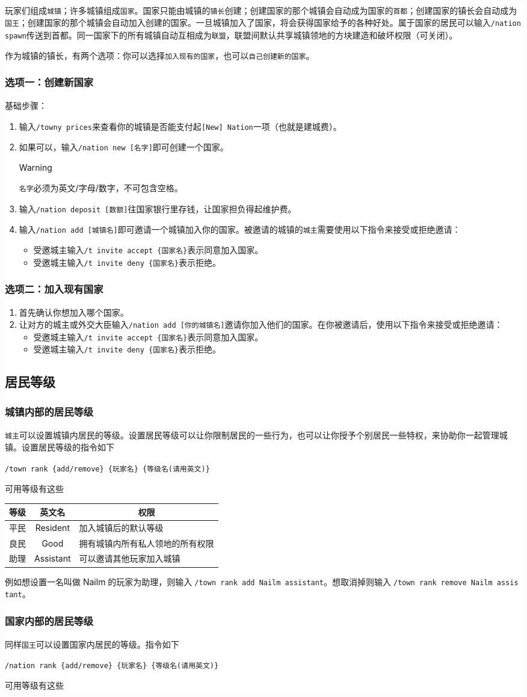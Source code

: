玩家们组成`城镇`；许多城镇组成`国家`。国家只能由城镇的`镇长`创建；创建国家的那个城镇会自动成为国家的`首都`；创建国家的镇长会自动成为`国王`；创建国家的那个城镇会自动加入创建的国家。一旦城镇加入了国家，将会获得国家给予的各种好处。属于国家的居民可以输入`/nation spawn`传送到首都。同一国家下的所有城镇自动互相成为`联盟`，联盟间默认共享城镇领地的方块建造和破坏权限（可关闭）。

作为城镇的镇长，有两个选项：你可以选择`加入现有的国家`，也可以`自己创建新的国家`。

### 选项一：创建新国家

基础步骤：

1. 输入`/towny prices`来查看你的城镇是否能支付起`[New] Nation`一项（也就是建城费）。
2. 如果可以，输入`/nation new [名字]`即可创建一个国家。

    > [!warning]
    > `名字`必须为英文/字母/数字，不可包含空格。

3. 输入`/nation deposit [数额]`往国家银行里存钱，让国家担负得起维护费。
4. 输入`/nation add [城镇名]`即可邀请一个城镇加入你的国家。被邀请的城镇的`城主`需要使用以下指令来接受或拒绝邀请：
   * 受邀城主输入`/t invite accept {国家名}`表示同意加入国家。
   * 受邀城主输入`/t invite deny {国家名}`表示拒绝。

### 选项二：加入现有国家

1. 首先确认你想加入哪个国家。
2. 让对方的城主或外交大臣输入`/nation add [你的城镇名]`邀请你加入他们的国家。在你被邀请后，使用以下指令来接受或拒绝邀请：
   * 受邀城主输入`/t invite accept {国家名}`表示同意加入国家。
   * 受邀城主输入`/t invite deny {国家名}`表示拒绝。

## 居民等级

### 城镇内部的居民等级

`城主`可以设置城镇内居民的等级。设置居民等级可以让你限制居民的一些行为，也可以让你授予个别居民一些特权，来协助你一起管理城镇。设置居民等级的指令如下

    /town rank {add/remove} {玩家名} {等级名(请用英文)}

可用等级有这些

| 等级  |  英文名   | 权限                             |
| :---: | :-------: | -------------------------------- |
| 平民  | Resident  | 加入城镇后的默认等级             |
| 良民  |   Good    | 拥有城镇内所有私人领地的所有权限 |
| 助理  | Assistant | 可以邀请其他玩家加入城镇         |

例如想设置一名叫做 Nailm 的玩家为助理，则输入 `/town rank add Nailm assistant`。想取消掉则输入 `/town rank remove Nailm assistant`。

### 国家内部的居民等级

同样`国王`可以设置国家内居民的等级。指令如下

    /nation rank {add/remove} {玩家名} {等级名(请用英文)}

可用等级有这些
